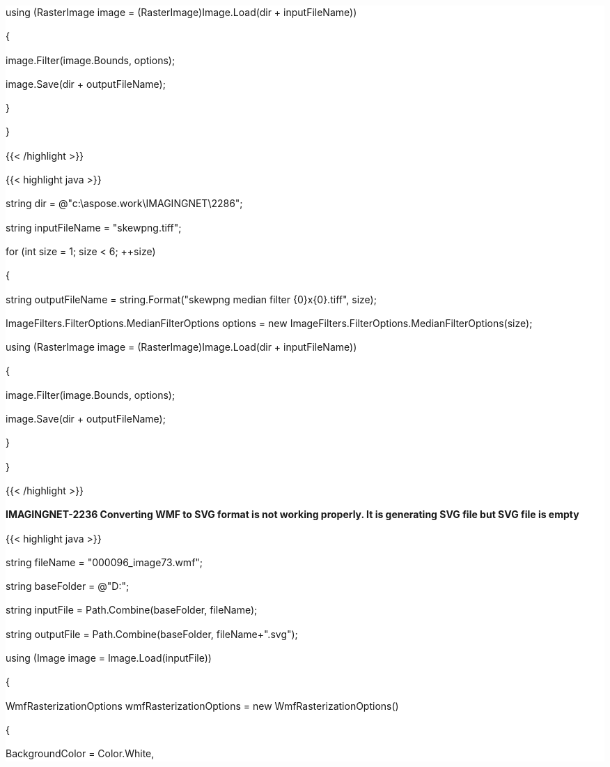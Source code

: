 using (RasterImage image = (RasterImage)Image.Load(dir + inputFileName))

{

image.Filter(image.Bounds, options);

image.Save(dir + outputFileName);

}

}

{{< /highlight >}}

{{< highlight java >}}

 string dir = @"c:\aspose.work\IMAGINGNET\2286\";

string inputFileName = "skewpng.tiff";

for (int size = 1; size < 6; ++size)

{

string outputFileName = string.Format("skewpng median filter {0}x{0}.tiff", size);

ImageFilters.FilterOptions.MedianFilterOptions options = new ImageFilters.FilterOptions.MedianFilterOptions(size);

using (RasterImage image = (RasterImage)Image.Load(dir + inputFileName))

{

image.Filter(image.Bounds, options);

image.Save(dir + outputFileName);

}

}

{{< /highlight >}}

**IMAGINGNET-2236 Converting WMF to SVG format is not working properly. It is generating SVG file but SVG file is empty**

{{< highlight java >}}

 string fileName = "000096_image73.wmf";

string baseFolder = @"D:\";

string inputFile = Path.Combine(baseFolder, fileName);

string outputFile = Path.Combine(baseFolder, fileName+".svg");

using (Image image = Image.Load(inputFile))

{

WmfRasterizationOptions wmfRasterizationOptions = new WmfRasterizationOptions()

{

BackgroundColor = Color.White,
